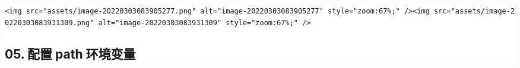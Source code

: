     <img src="assets/image-20220303083905277.png" alt="image-20220303083905277" style="zoom:67%;" /><img src="assets/image-20220303083931309.png" alt="image-20220303083931309" style="zoom:67%;" />

## 05. 配置 path 环境变量
